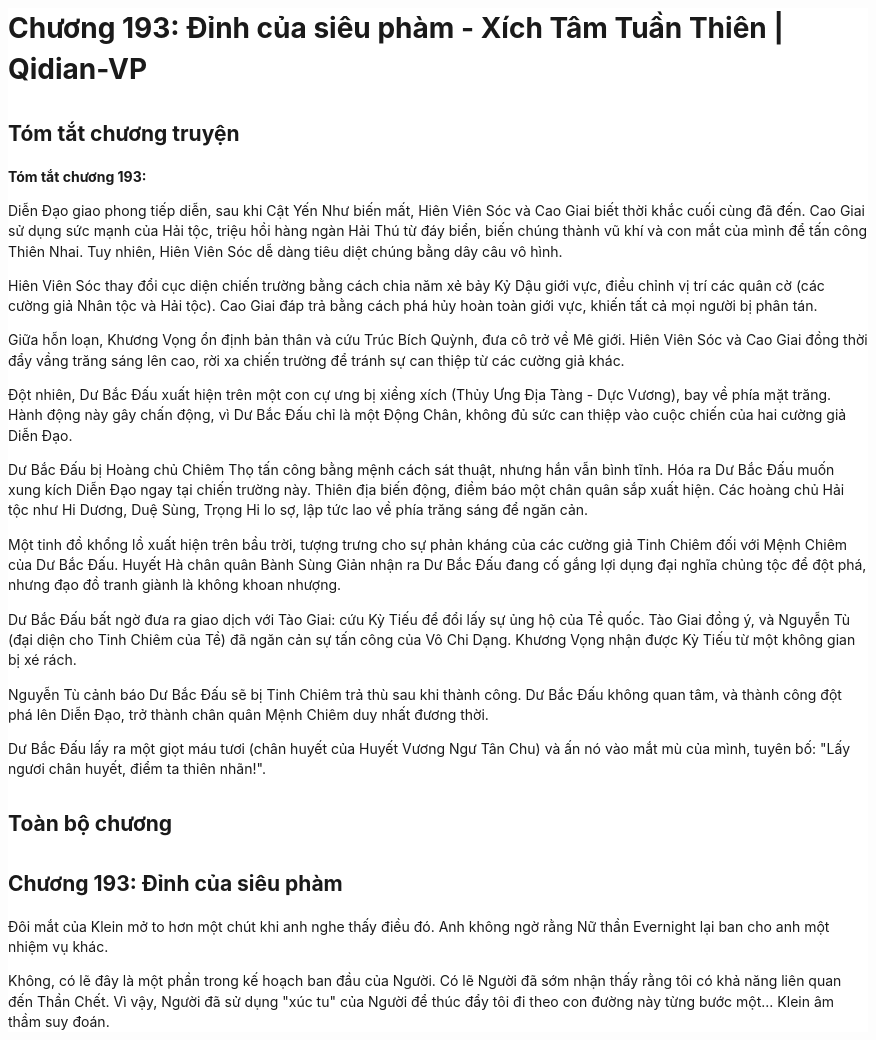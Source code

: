 # Chương 193: Đỉnh của siêu phàm - Xích Tâm Tuần Thiên | Qidian-VP

## Tóm tắt chương truyện

**Tóm tắt chương 193:**

Diễn Đạo giao phong tiếp diễn, sau khi Cật Yến Như biến mất, Hiên Viên Sóc và Cao Giai biết thời khắc cuối cùng đã đến. Cao Giai sử dụng sức mạnh của Hải tộc, triệu hồi hàng ngàn Hải Thú từ đáy biển, biến chúng thành vũ khí và con mắt của mình để tấn công Thiên Nhai. Tuy nhiên, Hiên Viên Sóc dễ dàng tiêu diệt chúng bằng dây câu vô hình.

Hiên Viên Sóc thay đổi cục diện chiến trường bằng cách chia năm xẻ bảy Kỷ Dậu giới vực, điều chỉnh vị trí các quân cờ (các cường giả Nhân tộc và Hải tộc). Cao Giai đáp trả bằng cách phá hủy hoàn toàn giới vực, khiến tất cả mọi người bị phân tán.

Giữa hỗn loạn, Khương Vọng ổn định bản thân và cứu Trúc Bích Quỳnh, đưa cô trở về Mê giới. Hiên Viên Sóc và Cao Giai đồng thời đẩy vầng trăng sáng lên cao, rời xa chiến trường để tránh sự can thiệp từ các cường giả khác.

Đột nhiên, Dư Bắc Đấu xuất hiện trên một con cự ưng bị xiềng xích (Thủy Ưng Địa Tàng - Dực Vương), bay về phía mặt trăng. Hành động này gây chấn động, vì Dư Bắc Đấu chỉ là một Động Chân, không đủ sức can thiệp vào cuộc chiến của hai cường giả Diễn Đạo.

Dư Bắc Đấu bị Hoàng chủ Chiêm Thọ tấn công bằng mệnh cách sát thuật, nhưng hắn vẫn bình tĩnh. Hóa ra Dư Bắc Đấu muốn xung kích Diễn Đạo ngay tại chiến trường này. Thiên địa biến động, điềm báo một chân quân sắp xuất hiện. Các hoàng chủ Hải tộc như Hi Dương, Duệ Sùng, Trọng Hi lo sợ, lập tức lao về phía trăng sáng để ngăn cản.

Một tinh đồ khổng lồ xuất hiện trên bầu trời, tượng trưng cho sự phản kháng của các cường giả Tinh Chiêm đối với Mệnh Chiêm của Dư Bắc Đấu. Huyết Hà chân quân Bành Sùng Giản nhận ra Dư Bắc Đấu đang cố gắng lợi dụng đại nghĩa chủng tộc để đột phá, nhưng đạo đồ tranh giành là không khoan nhượng.

Dư Bắc Đấu bất ngờ đưa ra giao dịch với Tào Giai: cứu Kỳ Tiếu để đổi lấy sự ủng hộ của Tề quốc. Tào Giai đồng ý, và Nguyễn Tù (đại diện cho Tinh Chiêm của Tề) đã ngăn cản sự tấn công của Vô Chi Dạng. Khương Vọng nhận được Kỳ Tiếu từ một không gian bị xé rách.

Nguyễn Tù cảnh báo Dư Bắc Đấu sẽ bị Tinh Chiêm trả thù sau khi thành công. Dư Bắc Đấu không quan tâm, và thành công đột phá lên Diễn Đạo, trở thành chân quân Mệnh Chiêm duy nhất đương thời.

Dư Bắc Đấu lấy ra một giọt máu tươi (chân huyết của Huyết Vương Ngư Tân Chu) và ấn nó vào mắt mù của mình, tuyên bố: "Lấy ngươi chân huyết, điểm ta thiên nhãn!".

## Toàn bộ chương

## Chương 193: Đỉnh của siêu phàm

Đôi mắt của Klein mở to hơn một chút khi anh nghe thấy điều đó. Anh không ngờ rằng Nữ thần Evernight lại ban cho anh một nhiệm vụ khác.

Không, có lẽ đây là một phần trong kế hoạch ban đầu của Người. Có lẽ Người đã sớm nhận thấy rằng tôi có khả năng liên quan đến Thần Chết. Vì vậy, Người đã sử dụng "xúc tu" của Người để thúc đẩy tôi đi theo con đường này từng bước một... Klein âm thầm suy đoán.
